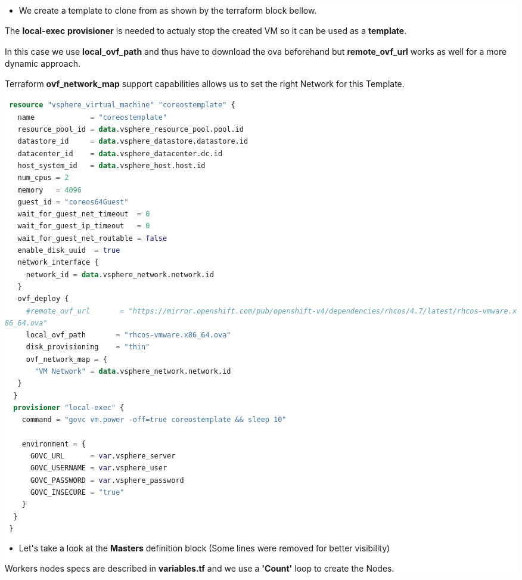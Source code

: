   * We create a template to clone from as shown by the terraform block bellow.

  The **local-exec** **provisioner** is needed to actualy stop the created VM so it can be used as a **template**.

  In this case we use **local_ovf_path** and thus have to download the ova beforehand but **remote_ovf_url** works as well for a more dynamic approach.

  Terraform  **ovf_network_map** support capabilities allows us to set  the right Network for this Template.
```terraform
 resource "vsphere_virtual_machine" "coreostemplate" {
   name             = "coreostemplate"
   resource_pool_id = data.vsphere_resource_pool.pool.id
   datastore_id     = data.vsphere_datastore.datastore.id
   datacenter_id    = data.vsphere_datacenter.dc.id
   host_system_id   = data.vsphere_host.host.id
   num_cpus = 2
   memory   = 4096
   guest_id = "coreos64Guest"
   wait_for_guest_net_timeout  = 0
   wait_for_guest_ip_timeout   = 0
   wait_for_guest_net_routable = false
   enable_disk_uuid  = true
   network_interface {
     network_id = data.vsphere_network.network.id
   }
   ovf_deploy {
     #remote_ovf_url       = "https://mirror.openshift.com/pub/openshift-v4/dependencies/rhcos/4.7/latest/rhcos-vmware.x86_64.ova"
     local_ovf_path       = "rhcos-vmware.x86_64.ova"  
     disk_provisioning    = "thin"
     ovf_network_map = {
       "VM Network" = data.vsphere_network.network.id
   }
  }
  provisioner "local-exec" {
    command = "govc vm.power -off=true coreostemplate && sleep 10"

    environment = {
      GOVC_URL      = var.vsphere_server
      GOVC_USERNAME = var.vsphere_user
      GOVC_PASSWORD = var.vsphere_password
      GOVC_INSECURE = "true"
    }
  }
 }
```

  * Let's take a look at the **Masters** definition block (Some lines were removed for better visibility)

 Workers nodes specs are described in **variables.tf** and we use a **'Count'** loop to create the Nodes.
